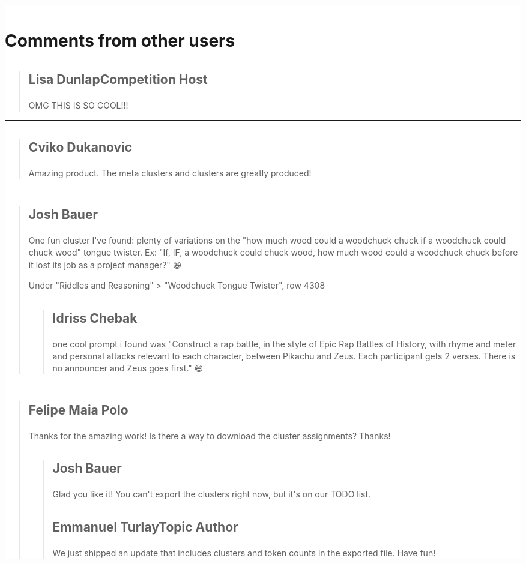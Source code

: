 

---

 # Comments from other users

> ## Lisa DunlapCompetition Host
> 
> OMG THIS IS SO COOL!!!
> 
> 
> 


---

> ## Cviko Dukanovic
> 
> Amazing product. The meta clusters and clusters are greatly produced!
> 
> 
> 


---

> ## Josh Bauer
> 
> One fun cluster I've found: plenty of variations on the "how much wood could a woodchuck chuck if a woodchuck could chuck wood" tongue twister. Ex: "If, IF, a woodchuck could chuck wood, how much wood could a woodchuck chuck before it lost its job as a project manager?" 😆
> 
> Under "Riddles and Reasoning" > "Woodchuck Tongue Twister", row 4308
> 
> 
> 
> > ## Idriss Chebak
> > 
> > one cool prompt i found was "Construct a rap battle, in the style of Epic Rap Battles of History, with rhyme and meter and personal attacks relevant to each character, between Pikachu and Zeus. Each participant gets 2 verses. There is no announcer and Zeus goes first." 😄
> > 
> > 
> > 


---

> ## Felipe Maia Polo
> 
> Thanks for the amazing work! Is there a way to download the cluster assignments? Thanks!
> 
> 
> 
> > ## Josh Bauer
> > 
> > Glad you like it! You can't export the clusters right now, but it's on our TODO list.
> > 
> > 
> > 
> > ## Emmanuel TurlayTopic Author
> > 
> > We just shipped an update that includes clusters and token counts in the exported file. Have fun!
> > 
> > 
> > 